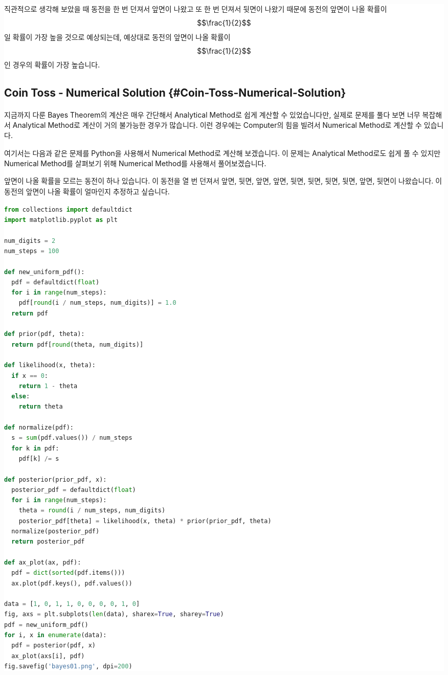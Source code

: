 직관적으로 생각해 보았을 때 동전을 한 번 던져서 앞면이 나왔고 또 한 번 던져서 뒷면이 나왔기 때문에 동전의 앞면이 나올 확률이 $$\frac{1}{2}$$일 확률이 가장 높을 것으로 예상되는데, 예상대로 동전의 앞면이 나올 확률이 $$\frac{1}{2}$$인 경우의 확률이 가장 높습니다.

## Coin Toss - Numerical Solution {#Coin-Toss-Numerical-Solution}

지금까지 다룬 Bayes Theorem의 계산은 매우 간단해서 Analytical Method로 쉽게 계산할 수 있었습니다만, 실제로 문제를 풀다 보면 너무 복잡해서 Analytical Method로 계산이 거의 불가능한 경우가 많습니다. 이런 경우에는 Computer의 힘을 빌려서 Numerical Method로 계산할 수 있습니다.

여기서는 다음과 같은 문제를 Python을 사용해서 Numerical Method로 계산해 보겠습니다. 이 문제는 Analytical Method로도 쉽게 풀 수 있지만 Numerical Method를 살펴보기 위해 Numerical Method를 사용해서 풀어보겠습니다.

앞면이 나올 확률을 모르는 동전이 하나 있습니다. 이 동전을 열 번 던져서 앞면, 뒷면, 앞면, 앞면, 뒷면, 뒷면, 뒷면, 뒷면, 앞면, 뒷면이 나왔습니다. 이 동전의 앞면이 나올 확률이 얼마인지 추정하고 싶습니다.

```python
from collections import defaultdict
import matplotlib.pyplot as plt

num_digits = 2
num_steps = 100

def new_uniform_pdf():
  pdf = defaultdict(float)
  for i in range(num_steps):
    pdf[round(i / num_steps, num_digits)] = 1.0
  return pdf

def prior(pdf, theta):
  return pdf[round(theta, num_digits)]

def likelihood(x, theta):
  if x == 0:
    return 1 - theta
  else:
    return theta

def normalize(pdf):
  s = sum(pdf.values()) / num_steps
  for k in pdf:
    pdf[k] /= s

def posterior(prior_pdf, x):
  posterior_pdf = defaultdict(float)
  for i in range(num_steps):
    theta = round(i / num_steps, num_digits)
    posterior_pdf[theta] = likelihood(x, theta) * prior(prior_pdf, theta)
  normalize(posterior_pdf)
  return posterior_pdf

def ax_plot(ax, pdf):
  pdf = dict(sorted(pdf.items()))
  ax.plot(pdf.keys(), pdf.values())

data = [1, 0, 1, 1, 0, 0, 0, 0, 1, 0]
fig, axs = plt.subplots(len(data), sharex=True, sharey=True)
pdf = new_uniform_pdf()
for i, x in enumerate(data):
  pdf = posterior(pdf, x)
  ax_plot(axs[i], pdf)
fig.savefig('bayes01.png', dpi=200)
```

